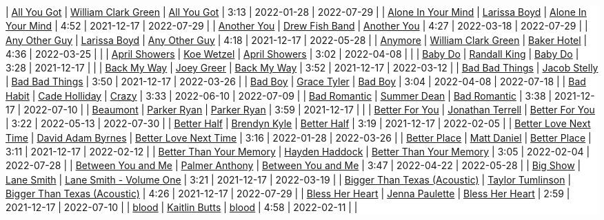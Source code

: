 | [All You Got](https://open.spotify.com/track/5e0QbyoJLhQUVtwmVqUqkI) | [William Clark Green](https://open.spotify.com/artist/0cshCXEe1I7wlRwdrL91ZQ) | [All You Got](https://open.spotify.com/album/6t9hCUzNZ79wpGmXv4NAZg) | 3:13 | 2022-01-28 | 2022-07-29 |
| [Alone In Your Mind](https://open.spotify.com/track/3q3hYhGxZNfPav2qgPewP7) | [Larissa Boyd](https://open.spotify.com/artist/76BLe6Ojs4hwzg9xOkOagD) | [Alone In Your Mind](https://open.spotify.com/album/5HgZ4NjsrD5Yfr51CaElbn) | 4:52 | 2021-12-17 | 2022-07-29 |
| [Another You](https://open.spotify.com/track/3OKan3IZFHAYCPd0DlsD96) | [Drew Fish Band](https://open.spotify.com/artist/0zYSaMFTNzN0Y8a8Zv5oD5) | [Another You](https://open.spotify.com/album/0dcheBteHIIiY9n6DBjTSI) | 4:27 | 2022-03-18 | 2022-07-29 |
| [Any Other Guy](https://open.spotify.com/track/1WaeUaL6AcSPZA96q5S8fA) | [Larissa Boyd](https://open.spotify.com/artist/76BLe6Ojs4hwzg9xOkOagD) | [Any Other Guy](https://open.spotify.com/album/3aX8bB9ctFZJS3NF9YAliw) | 4:18 | 2021-12-17 | 2022-05-28 |
| [Anymore](https://open.spotify.com/track/5DzqR9xwyVEwbhRVXes5sZ) | [William Clark Green](https://open.spotify.com/artist/0cshCXEe1I7wlRwdrL91ZQ) | [Baker Hotel](https://open.spotify.com/album/7oj9A1igjcHCBnq6SyfB75) | 4:36 | 2022-03-25 |  |
| [April Showers](https://open.spotify.com/track/0E2VoyCHqPn47yGMVgQmrK) | [Koe Wetzel](https://open.spotify.com/artist/1Tie3AZgLQZqYEp8Fv4zOZ) | [April Showers](https://open.spotify.com/album/35DYE0Y5qdxojyBA2CXVYX) | 3:02 | 2022-04-08 |  |
| [Baby Do](https://open.spotify.com/track/1SfmBUgRfSDAl7pbfY6ks0) | [Randall King](https://open.spotify.com/artist/4Uux6BdaCNrVFQ0bqGRtfh) | [Baby Do](https://open.spotify.com/album/06EhqGLZlsxKMC6O2sPVgG) | 3:28 | 2021-12-17 |  |
| [Back My Way](https://open.spotify.com/track/2OdeGBHKjMs3B0lWPaXFFW) | [Joey Greer](https://open.spotify.com/artist/0ZvGvF2SeEeUUTV8NlIXn4) | [Back My Way](https://open.spotify.com/album/7DWLNaWd3IuUXKhL9eqHb1) | 3:52 | 2021-12-17 | 2022-03-12 |
| [Bad Bad Things](https://open.spotify.com/track/7MCO2ietT7Unl71cdUjnbJ) | [Jacob Stelly](https://open.spotify.com/artist/0UARFNqkG0EVLtLlUMyM41) | [Bad Bad Things](https://open.spotify.com/album/4Q0CONaTIbFEzqTVNnTMu3) | 3:50 | 2021-12-17 | 2022-03-26 |
| [Bad Boy](https://open.spotify.com/track/5WJoZ1lqSdbs3zXn6nqVOW) | [Grace Tyler](https://open.spotify.com/artist/7rJg0c4D0Xu1TtLmkaEMDH) | [Bad Boy](https://open.spotify.com/album/5ZldjVL42d7SDB82JOOgZ0) | 3:04 | 2022-04-08 | 2022-07-18 |
| [Bad Habit](https://open.spotify.com/track/7iERYDwe6SIpDpHIuVaLpZ) | [Cade Holliday](https://open.spotify.com/artist/0QNq5Ld1iY0TrzmnABZg61) | [Crazy](https://open.spotify.com/album/5GADVeCv5l9hQDBdms3x6p) | 3:33 | 2022-06-10 | 2022-07-09 |
| [Bad Romantic](https://open.spotify.com/track/24qf5274RaJwlH9CAT6Gn5) | [Summer Dean](https://open.spotify.com/artist/33tSPgqoMQLTTJBn7LLLul) | [Bad Romantic](https://open.spotify.com/album/537wfsAlZEoI5qEOR7NpJQ) | 3:38 | 2021-12-17 | 2022-07-10 |
| [Beaumont](https://open.spotify.com/track/024K3TtiidXB4YBqiVEfD2) | [Parker Ryan](https://open.spotify.com/artist/6q8CPuf8PaE5fvf6WMEldG) | [Parker Ryan](https://open.spotify.com/album/4iCyyEW61JDJimz3pvU03j) | 3:59 | 2021-12-17 |  |
| [Better For You](https://open.spotify.com/track/0ZHstdIl6lbENFFj5A9R8C) | [Jonathan Terrell](https://open.spotify.com/artist/2SQQDXpVix78q2nKkks3E3) | [Better For You](https://open.spotify.com/album/2zQoCOG7PmZkFikB6K4aTs) | 3:22 | 2022-05-13 | 2022-07-30 |
| [Better Half](https://open.spotify.com/track/6oI9O4mep2xh7kqPCaeVb5) | [Brendyn Kyle](https://open.spotify.com/artist/7Bf6Wz0HefBc51pffYVf3j) | [Better Half](https://open.spotify.com/album/5mgiSM2ro7ucsgOUOOiG5F) | 3:19 | 2021-12-17 | 2022-02-05 |
| [Better Love Next Time](https://open.spotify.com/track/5I3oTFeQmclQmhAzOqRpTF) | [David Adam Byrnes](https://open.spotify.com/artist/1A4vcbjzJ0M1wbuCqEY6cU) | [Better Love Next Time](https://open.spotify.com/album/52VIbzshUC3cGliz3IZxOp) | 3:16 | 2022-01-28 | 2022-03-26 |
| [Better Place](https://open.spotify.com/track/5oEbkvRhazRD6CECsSX5HZ) | [Matt Daniel](https://open.spotify.com/artist/6QiblG2jfJUChehe6UpFvT) | [Better Place](https://open.spotify.com/album/7nMPH8McpekcJNysllR8ep) | 3:11 | 2021-12-17 | 2022-02-12 |
| [Better Than Your Memory](https://open.spotify.com/track/7cwFLQokUMwJUQUD9hbRxd) | [Hayden Haddock](https://open.spotify.com/artist/5p0bBvnrdTP0HeZWLIZJQL) | [Better Than Your Memory](https://open.spotify.com/album/1K3iUoIoymF8cmm1hrpsga) | 3:05 | 2022-02-04 | 2022-07-28 |
| [Between You and Me](https://open.spotify.com/track/4BmyAiwMBMBrT8wMHcy6Ru) | [Palmer Anthony](https://open.spotify.com/artist/412iPDYOYPA2pcGgdlLh5s) | [Between You and Me](https://open.spotify.com/album/0OthJUlWhQIcq1Dj9qKAIG) | 3:47 | 2022-04-22 | 2022-05-28 |
| [Big Show](https://open.spotify.com/track/56Poamxoy82xKJmBdqDWkd) | [Lane Smith](https://open.spotify.com/artist/2NAFBYpHLQhucaNUoUI3g2) | [Lane Smith \- Volume One](https://open.spotify.com/album/2SKCew9A9YSio2hUFjadW1) | 3:21 | 2021-12-17 | 2022-03-19 |
| [Bigger Than Texas \(Acoustic\)](https://open.spotify.com/track/5Dl4entYlkGPbKJFL3yrva) | [Taylor Tumlinson](https://open.spotify.com/artist/2qY2krsaIOF7H8SUEVYiBn) | [Bigger Than Texas \(Acoustic\)](https://open.spotify.com/album/4ENCMX5nehWshFu23EkNvJ) | 4:26 | 2021-12-17 | 2022-07-29 |
| [Bless Her Heart](https://open.spotify.com/track/6QIwqG7Alb9todpZfh5Zep) | [Jenna Paulette](https://open.spotify.com/artist/6wCypaPtud9fC2djKw9PDX) | [Bless Her Heart](https://open.spotify.com/album/1l1wBvJ9aDaCKssXNDxMWF) | 2:59 | 2021-12-17 | 2022-07-10 |
| [blood](https://open.spotify.com/track/2YqZCQhkuQpPUb5M9wptBq) | [Kaitlin Butts](https://open.spotify.com/artist/6QmSTo72BYMATkQVOV1axD) | [blood](https://open.spotify.com/album/4ttXGpNxsIaxGtsV2M3unU) | 4:58 | 2022-02-11 |  |